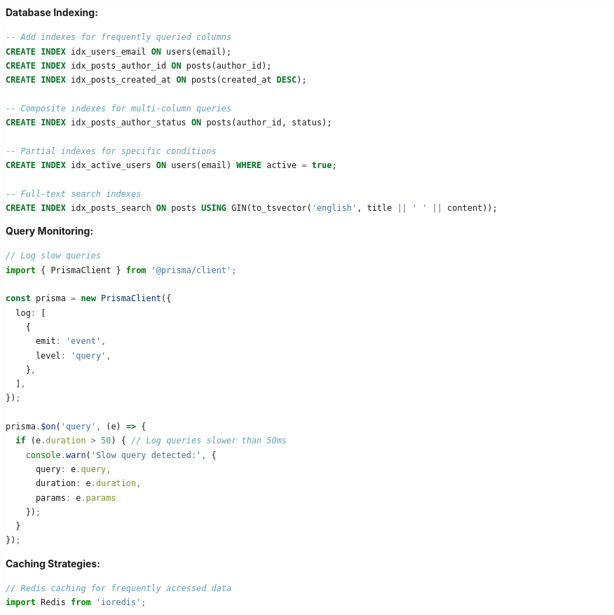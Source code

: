 **Database Indexing:**

```sql
-- Add indexes for frequently queried columns
CREATE INDEX idx_users_email ON users(email);
CREATE INDEX idx_posts_author_id ON posts(author_id);
CREATE INDEX idx_posts_created_at ON posts(created_at DESC);

-- Composite indexes for multi-column queries
CREATE INDEX idx_posts_author_status ON posts(author_id, status);

-- Partial indexes for specific conditions
CREATE INDEX idx_active_users ON users(email) WHERE active = true;

-- Full-text search indexes
CREATE INDEX idx_posts_search ON posts USING GIN(to_tsvector('english', title || ' ' || content));
```

**Query Monitoring:**

```typescript
// Log slow queries
import { PrismaClient } from '@prisma/client';

const prisma = new PrismaClient({
  log: [
    {
      emit: 'event',
      level: 'query',
    },
  ],
});

prisma.$on('query', (e) => {
  if (e.duration > 50) { // Log queries slower than 50ms
    console.warn('Slow query detected:', {
      query: e.query,
      duration: e.duration,
      params: e.params
    });
  }
});
```

**Caching Strategies:**

```typescript
// Redis caching for frequently accessed data
import Redis from 'ioredis';

